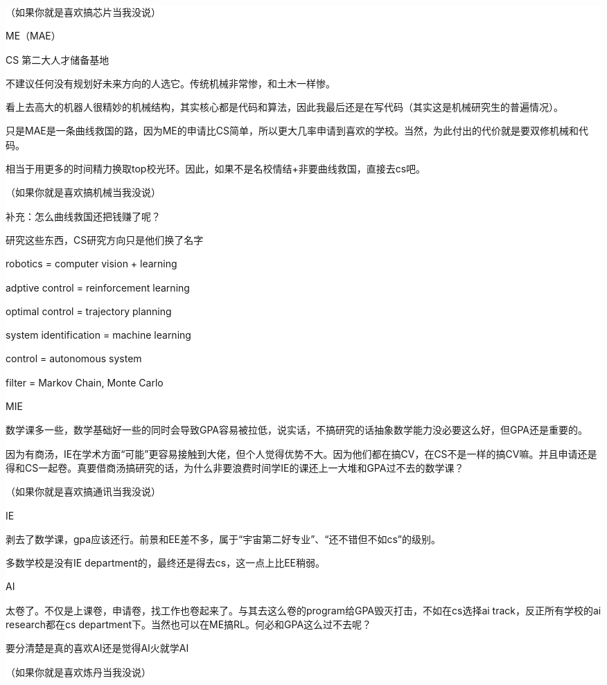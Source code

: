 （如果你就是喜欢搞芯片当我没说）




ME（MAE）

CS 第二大人才储备基地

不建议任何没有规划好未来方向的人选它。传统机械非常惨，和土木一样惨。

看上去高大的机器人很精妙的机械结构，其实核心都是代码和算法，因此我最后还是在写代码（其实这是机械研究生的普遍情况）。

只是MAE是一条曲线救国的路，因为ME的申请比CS简单，所以更大几率申请到喜欢的学校。当然，为此付出的代价就是要双修机械和代码。

相当于用更多的时间精力换取top校光环。因此，如果不是名校情结+非要曲线救国，直接去cs吧。

（如果你就是喜欢搞机械当我没说）


补充：怎么曲线救国还把钱赚了呢？

研究这些东西，CS研究方向只是他们换了名字

robotics = computer vision + learning

adptive control = reinforcement learning

optimal control = trajectory planning

system identification = machine learning

control = autonomous system

filter = Markov Chain, Monte Carlo




MIE

数学课多一些，数学基础好一些的同时会导致GPA容易被拉低，说实话，不搞研究的话抽象数学能力没必要这么好，但GPA还是重要的。

因为有商汤，IE在学术方面“可能”更容易接触到大佬，但个人觉得优势不大。因为他们都在搞CV，在CS不是一样的搞CV嘛。并且申请还是得和CS一起卷。真要借商汤搞研究的话，为什么非要浪费时间学IE的课还上一大堆和GPA过不去的数学课？

（如果你就是喜欢搞通讯当我没说）




IE

剥去了数学课，gpa应该还行。前景和EE差不多，属于“宇宙第二好专业”、“还不错但不如cs”的级别。

多数学校是没有IE department的，最终还是得去cs，这一点上比EE稍弱。




AI

太卷了。不仅是上课卷，申请卷，找工作也卷起来了。与其去这么卷的program给GPA毁灭打击，不如在cs选择ai track，反正所有学校的ai research都在cs department下。当然也可以在ME搞RL。何必和GPA这么过不去呢？

要分清楚是真的喜欢AI还是觉得AI火就学AI

（如果你就是喜欢炼丹当我没说）
